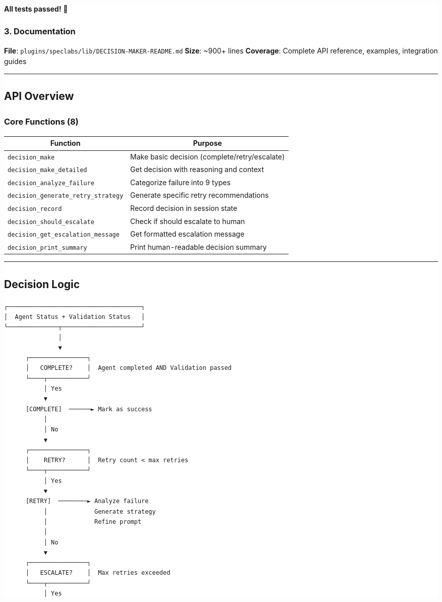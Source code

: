 **All tests passed!** 🎉

### 3. Documentation
**File**: `plugins/speclabs/lib/DECISION-MAKER-README.md`
**Size**: ~900+ lines
**Coverage**: Complete API reference, examples, integration guides

---

## API Overview

### Core Functions (8)

| Function | Purpose |
|----------|---------|
| `decision_make` | Make basic decision (complete/retry/escalate) |
| `decision_make_detailed` | Get decision with reasoning and context |
| `decision_analyze_failure` | Categorize failure into 9 types |
| `decision_generate_retry_strategy` | Generate specific retry recommendations |
| `decision_record` | Record decision in session state |
| `decision_should_escalate` | Check if should escalate to human |
| `decision_get_escalation_message` | Get formatted escalation message |
| `decision_print_summary` | Print human-readable decision summary |

---

## Decision Logic

```
┌─────────────────────────────────────┐
│  Agent Status + Validation Status   │
└──────────────┬──────────────────────┘
               │
               ▼
      ┌────────────────┐
      │   COMPLETE?    │  Agent completed AND Validation passed
      └────┬───────────┘
           │ Yes
           ▼
      [COMPLETE]  ──────► Mark as success
           │
           │ No
           ▼
      ┌────────────────┐
      │    RETRY?      │  Retry count < max retries
      └────┬───────────┘
           │ Yes
           ▼
      [RETRY]  ────────► Analyze failure
           │             Generate strategy
           │             Refine prompt
           │
           │ No
           ▼
      ┌────────────────┐
      │   ESCALATE?    │  Max retries exceeded
      └────┬───────────┘
           │ Yes
```